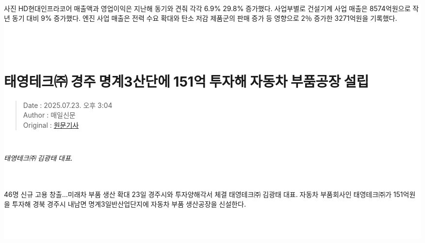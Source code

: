 사진 HD현대인프라코어 매출액과 영업이익은 지난해 동기와 견줘 각각 6.9% 29.8% 증가했다.
사업부별로 건설기계 사업 매출은 8574억원으로 작년 동기 대비 9% 증가했다.
엔진 사업 매출은 전력 수요 확대와 탄소 저감 제품군의 판매 증가 등 영향으로 2％ 증가한 3271억원을 기록했다.  
<br/><br/><br/>  

  
# 태영테크㈜ 경주 명계3산단에 151억 투자해 자동차 부품공장 설립  
  
> Date : 2025.07.23. 오후 3:04  
> Author : 매일신문  
> Original : [원문기사](https://n.news.naver.com/mnews/article/088/0000960606?sid=101)  
<br/>  
  
<img alt="태영테크㈜ 김광태 대표." class="_LAZY_LOADING _LAZY_LOADING_INIT_HIDE" src="https://imgnews.pstatic.net/image/088/2025/07/23/0000960606_001_20250723150411590.jpg?type=w860" id="img1" style="display: none;"></img><em class="img_desc">태영테크㈜ 김광태 대표.</em>  
<br/><br/>  
  
46명 신규 고용 창출…미래차 부품 생산 확대 23일 경주시와 투자양해각서 체결 태영테크㈜ 김광태 대표.
자동차 부품회사인 태영테크㈜가 151억원을 투자해 경북 경주시 내남면 명계3일반산업단지에 자동차 부품 생산공장을 신설한다.  
<br/><br/><br/>  

